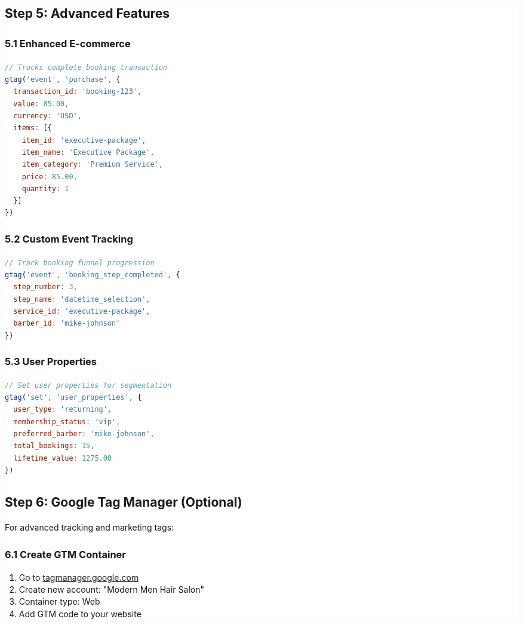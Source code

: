 ## Step 5: Advanced Features

### 5.1 Enhanced E-commerce
```javascript
// Tracks complete booking transaction
gtag('event', 'purchase', {
  transaction_id: 'booking-123',
  value: 85.00,
  currency: 'USD',
  items: [{
    item_id: 'executive-package',
    item_name: 'Executive Package',
    item_category: 'Premium Service',
    price: 85.00,
    quantity: 1
  }]
})
```

### 5.2 Custom Event Tracking
```javascript
// Track booking funnel progression
gtag('event', 'booking_step_completed', {
  step_number: 3,
  step_name: 'datetime_selection',
  service_id: 'executive-package',
  barber_id: 'mike-johnson'
})
```

### 5.3 User Properties
```javascript
// Set user properties for segmentation
gtag('set', 'user_properties', {
  user_type: 'returning',
  membership_status: 'vip',
  preferred_barber: 'mike-johnson',
  total_bookings: 15,
  lifetime_value: 1275.00
})
```

## Step 6: Google Tag Manager (Optional)

For advanced tracking and marketing tags:

### 6.1 Create GTM Container
1. Go to [tagmanager.google.com](https://tagmanager.google.com)
2. Create new account: "Modern Men Hair Salon"
3. Container type: Web
4. Add GTM code to your website
